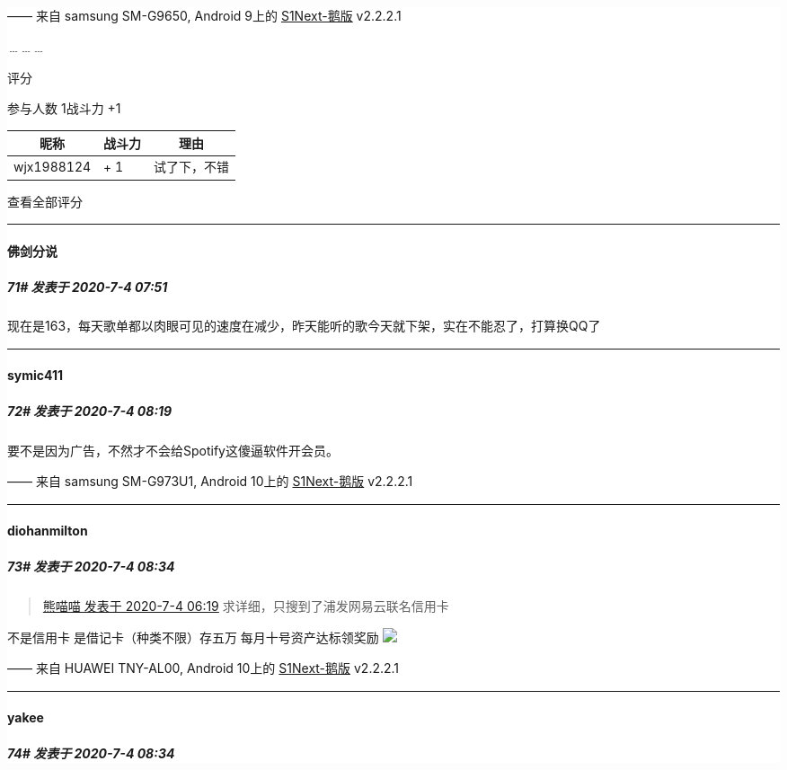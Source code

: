 —— 来自 samsung SM-G9650, Android 9上的 [S1Next-鹅版](https://github.com/ykrank/S1-Next/releases) v2.2.2.1


﹍﹍﹍

评分


 参与人数 1战斗力 +1

|昵称|战斗力|理由|
|----|---|---|
| wjx1988124| + 1|试了下，不错|


查看全部评分


-----

####  佛剑分说  
##### 71#       发表于 2020-7-4 07:51


现在是163，每天歌单都以肉眼可见的速度在减少，昨天能听的歌今天就下架，实在不能忍了，打算换QQ了


-----

####  symic411  
##### 72#       发表于 2020-7-4 08:19


要不是因为广告，不然才不会给Spotify这傻逼软件开会员。

—— 来自 samsung SM-G973U1, Android 10上的 [S1Next-鹅版](https://github.com/ykrank/S1-Next/releases) v2.2.2.1


-----

####  diohanmilton  
##### 73#       发表于 2020-7-4 08:34


<blockquote><a href="httphttps://bbs.saraba1st.com/2b/forum.php?mod=redirect&amp;goto=findpost&amp;pid=48059919&amp;ptid=1945668" target="_blank">熊喵喵 发表于 2020-7-4 06:19</a>
求详细，只搜到了浦发网易云联名信用卡</blockquote>
不是信用卡 是借记卡（种类不限）存五万 每月十号资产达标领奖励 
<img src="https://p.sda1.dev/0/1c6f9523feb6663445c4e59732bf4ff0/IMG_49D01B359017F5A59D6A9A9CD2955A4C.jpeg" referrerpolicy="no-referrer">

—— 来自 HUAWEI TNY-AL00, Android 10上的 [S1Next-鹅版](https://github.com/ykrank/S1-Next/releases) v2.2.2.1


-----

####  yakee  
##### 74#       发表于 2020-7-4 08:34
